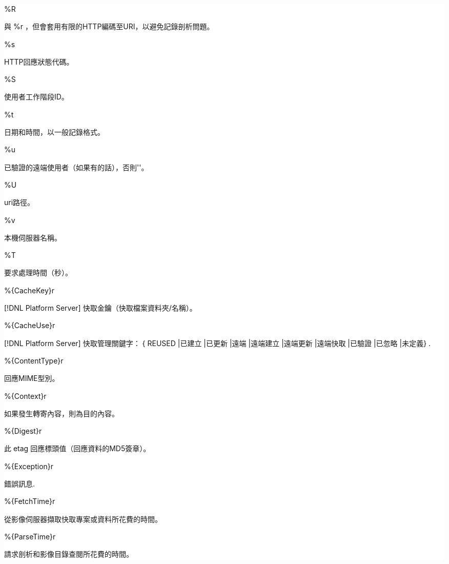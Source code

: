    <td> <p> <span class="codeph"> %R </span> </p> </td> 
   <td> <p>與 <span class="codeph"> %r </span>，但會套用有限的HTTP編碼至URI，以避免記錄剖析問題。 </p> </td> 
  </tr> 
  <tr> 
   <td> <p> <span class="codeph"> %s </span> </p> </td> 
   <td> <p>HTTP回應狀態代碼。 </p> </td> 
  </tr> 
  <tr> 
   <td> <p> <span class="codeph"> %S </span> </p> </td> 
   <td> <p>使用者工作階段ID。 </p> </td> 
  </tr> 
  <tr> 
   <td> <p> <span class="codeph"> %t </span> </p> </td> 
   <td> <p>日期和時間，以一般記錄格式。 </p> </td> 
  </tr> 
  <tr> 
   <td> <p> <span class="codeph"> %u </span> </p> </td> 
   <td> <p>已驗證的遠端使用者（如果有的話），否則''。 </p> </td> 
  </tr> 
  <tr> 
   <td> <p> <span class="codeph"> %U </span> </p> </td> 
   <td> <p>uri路徑。 </p> </td> 
  </tr> 
  <tr> 
   <td> <p> <span class="codeph"> %v </span> </p> </td> 
   <td> <p>本機伺服器名稱。 </p> </td> 
  </tr> 
  <tr> 
   <td> <p> <span class="codeph"> %T </span> </p> </td> 
   <td> <p>要求處理時間（秒）。 </p> </td> 
  </tr> 
  <tr> 
   <td> <p> <span class="codeph"> %{CacheKey}r </span> </p> </td> 
   <td> <p>[!DNL Platform Server] 快取金鑰（快取檔案資料夾/名稱）。 </p> </td> 
  </tr> 
  <tr> 
   <td> <p> <span class="codeph"> %{CacheUse}r </span> </p> </td> 
   <td> <p>[!DNL Platform Server] 快取管理關鍵字： <span class="codeph"> { REUSED |已建立 |已更新 |遠端 |遠端建立 |遠端更新 |遠端快取 |已驗證 |已忽略 |未定義} </span>. </p> </td> 
  </tr> 
  <tr> 
   <td> <p> <span class="codeph"> %{ContentType}r </span> </p> </td> 
   <td> <p>回應MIME型別。 </p> </td> 
  </tr> 
  <tr> 
   <td> <p>%{Context}r </p> </td> 
   <td> <p>如果發生轉寄內容，則為目的內容。 </p> </td> 
  </tr> 
  <tr> 
   <td> <p> <span class="codeph"> %{Digest}r </span> </p> </td> 
   <td> <p>此 <span class="codeph"> etag </span> 回應標頭值（回應資料的MD5簽章）。 </p> </td> 
  </tr> 
  <tr> 
   <td> <p> <span class="codeph"> %{Exception}r </span> </p> </td> 
   <td> <p>錯誤訊息. </p> </td> 
  </tr> 
  <tr> 
   <td> <p> <span class="codeph"> %{FetchTime}r </span> </p> </td> 
   <td> <p>從影像伺服器擷取快取專案或資料所花費的時間。 </p> </td> 
  </tr> 
  <tr> 
   <td> <p> <span class="codeph"> %{ParseTime}r </span> </p> </td> 
   <td> <p>請求剖析和影像目錄查閱所花費的時間。 </p> </td> 
  </tr> 